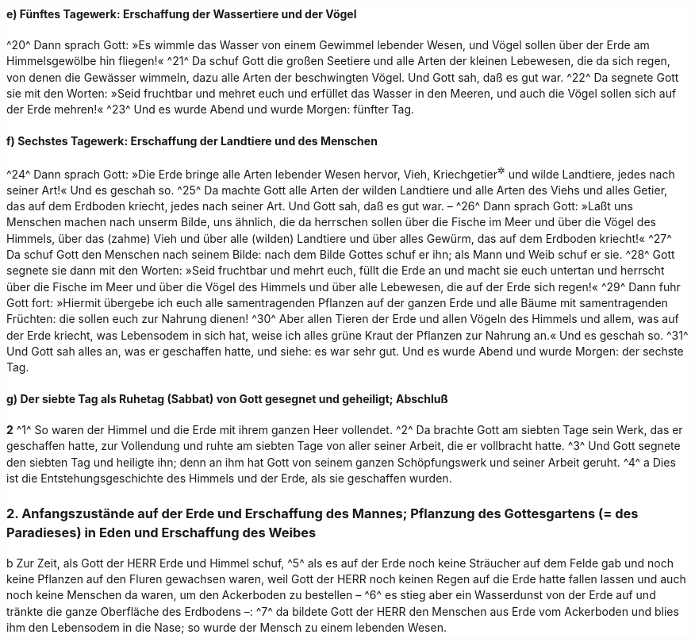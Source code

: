 #### e) Fünftes Tagewerk: Erschaffung der Wassertiere und der Vögel

^20^ Dann sprach Gott: »Es wimmle das Wasser von einem Gewimmel lebender Wesen, und Vögel sollen über der Erde am Himmelsgewölbe hin fliegen!«
^21^ Da schuf Gott die großen Seetiere und alle Arten der kleinen Lebewesen, die da sich regen, von denen die Gewässer wimmeln, dazu alle Arten der beschwingten Vögel. Und Gott sah, daß es gut war.
^22^ Da segnete Gott sie mit den Worten: »Seid fruchtbar und mehret euch und erfüllet das Wasser in den Meeren, und auch die Vögel sollen sich auf der Erde mehren!«
^23^ Und es wurde Abend und wurde Morgen: fünfter Tag.

#### f) Sechstes Tagewerk: Erschaffung der Landtiere und des Menschen

^24^ Dann sprach Gott: »Die Erde bringe alle Arten lebender Wesen hervor, Vieh, Kriechgetier<sup title="oder: Gewürm">&#x2732;</sup> und wilde Landtiere, jedes nach seiner Art!« Und es geschah so.
^25^ Da machte Gott alle Arten der wilden Landtiere und alle Arten des Viehs und alles Getier, das auf dem Erdboden kriecht, jedes nach seiner Art. Und Gott sah, daß es gut war. –
^26^ Dann sprach Gott: »Laßt uns Menschen machen nach unserm Bilde, uns ähnlich, die da herrschen sollen über die Fische im Meer und über die Vögel des Himmels, über das (zahme) Vieh und über alle (wilden) Landtiere und über alles Gewürm, das auf dem Erdboden kriecht!«
^27^ Da schuf Gott den Menschen nach seinem Bilde: nach dem Bilde Gottes schuf er ihn; als Mann und Weib schuf er sie.
^28^ Gott segnete sie dann mit den Worten: »Seid fruchtbar und mehrt euch, füllt die Erde an und macht sie euch untertan und herrscht über die Fische im Meer und über die Vögel des Himmels und über alle Lebewesen, die auf der Erde sich regen!«
^29^ Dann fuhr Gott fort: »Hiermit übergebe ich euch alle samentragenden Pflanzen auf der ganzen Erde und alle Bäume mit samentragenden Früchten: die sollen euch zur Nahrung dienen!
^30^ Aber allen Tieren der Erde und allen Vögeln des Himmels und allem, was auf der Erde kriecht, was Lebensodem in sich hat, weise ich alles grüne Kraut der Pflanzen zur Nahrung an.« Und es geschah so.
^31^ Und Gott sah alles an, was er geschaffen hatte, und siehe: es war sehr gut. Und es wurde Abend und wurde Morgen: der sechste Tag.

#### g) Der siebte Tag als Ruhetag (Sabbat) von Gott gesegnet und geheiligt; Abschluß

__2__
^1^ So waren der Himmel und die Erde mit ihrem ganzen Heer vollendet.
^2^ Da brachte Gott am siebten Tage sein Werk, das er geschaffen hatte, zur Vollendung und ruhte am siebten Tage von aller seiner Arbeit, die er vollbracht hatte.
^3^ Und Gott segnete den siebten Tag und heiligte ihn; denn an ihm hat Gott von seinem ganzen Schöpfungswerk und seiner Arbeit geruht.
^4^ a Dies ist die Entstehungsgeschichte des Himmels und der Erde, als sie geschaffen wurden.

### 2. Anfangszustände auf der Erde und Erschaffung des Mannes; Pflanzung des Gottesgartens (= des Paradieses) in Eden und Erschaffung des Weibes

b Zur Zeit, als Gott der HERR Erde und Himmel schuf,
^5^ als es auf der Erde noch keine Sträucher auf dem Felde gab und noch keine Pflanzen auf den Fluren gewachsen waren, weil Gott der HERR noch keinen Regen auf die Erde hatte fallen lassen und auch noch keine Menschen da waren, um den Ackerboden zu bestellen –
^6^ es stieg aber ein Wasserdunst von der Erde auf und tränkte die ganze Oberfläche des Erdbodens –:
^7^ da bildete Gott der HERR den Menschen aus Erde vom Ackerboden und blies ihm den Lebensodem in die Nase; so wurde der Mensch zu einem lebenden Wesen.
